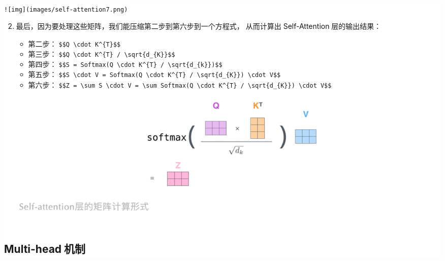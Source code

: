     ![img](images/self-attention7.png)

2. 最后，因为要处理这些矩阵，我们能压缩第二步到第六步到一个方程式，
   从而计算出 Self-Attention 层的输出结果：
   - 第二步：
   `$$Q \cdot K^{T}$$`
   - 第三步：
   `$$Q \cdot K^{T} / \sqrt{d_{K}}$$`
   - 第四步：
   `$$S = Softmax(Q \cdot K^{T} / \sqrt{d_{k}})$$`
   - 第五步：
   `$$S \cdot V = Softmax(Q \cdot K^{T} / \sqrt{d_{K}}) \cdot V$$`
   - 第六步：
   `$$Z = \sum S \cdot V = \sum Softmax(Q \cdot K^{T} / \sqrt{d_{K}}) \cdot V$$`

    ![img](images/self-attention8.png)

## Multi-head 机制
